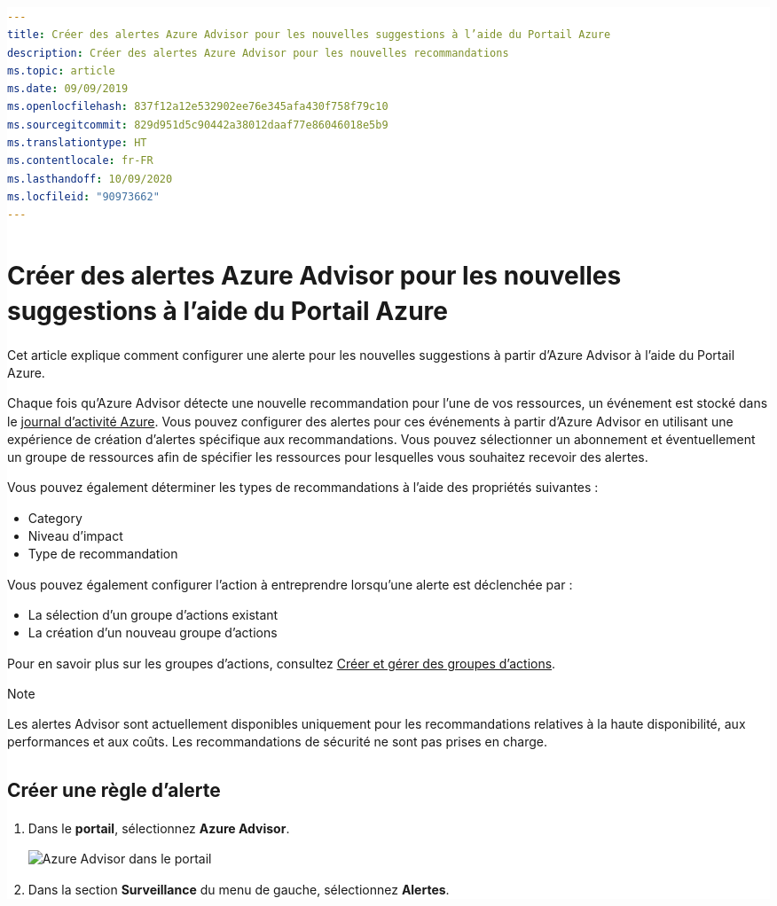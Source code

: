 ```yaml
---
title: Créer des alertes Azure Advisor pour les nouvelles suggestions à l’aide du Portail Azure
description: Créer des alertes Azure Advisor pour les nouvelles recommandations
ms.topic: article
ms.date: 09/09/2019
ms.openlocfilehash: 837f12a12e532902ee76e345afa430f758f79c10
ms.sourcegitcommit: 829d951d5c90442a38012daaf77e86046018e5b9
ms.translationtype: HT
ms.contentlocale: fr-FR
ms.lasthandoff: 10/09/2020
ms.locfileid: "90973662"
---
```

# <a name="create-azure-advisor-alerts-on-new-recommendations-using-the-azure-portal"></a>Créer des alertes Azure Advisor pour les nouvelles suggestions à l’aide du Portail Azure 

Cet article explique comment configurer une alerte pour les nouvelles suggestions à partir d’Azure Advisor à l’aide du Portail Azure. 

Chaque fois qu’Azure Advisor détecte une nouvelle recommandation pour l’une de vos ressources, un événement est stocké dans le [journal d’activité Azure](../azure-monitor/platform/platform-logs-overview.md). Vous pouvez configurer des alertes pour ces événements à partir d’Azure Advisor en utilisant une expérience de création d’alertes spécifique aux recommandations. Vous pouvez sélectionner un abonnement et éventuellement un groupe de ressources afin de spécifier les ressources pour lesquelles vous souhaitez recevoir des alertes. 

Vous pouvez également déterminer les types de recommandations à l’aide des propriétés suivantes :

* Category
* Niveau d’impact
* Type de recommandation

Vous pouvez également configurer l’action à entreprendre lorsqu’une alerte est déclenchée par :  

* La sélection d’un groupe d’actions existant
* La création d’un nouveau groupe d’actions

Pour en savoir plus sur les groupes d’actions, consultez [Créer et gérer des groupes d’actions](../azure-monitor/platform/action-groups.md).

> [!NOTE] 
> Les alertes Advisor sont actuellement disponibles uniquement pour les recommandations relatives à la haute disponibilité, aux performances et aux coûts. Les recommandations de sécurité ne sont pas prises en charge. 

## <a name="create-alert-rule"></a>Créer une règle d’alerte
1. Dans le **portail**, sélectionnez **Azure Advisor**.

    ![Azure Advisor dans le portail](./media/advisor-alerts/create1.png)

2. Dans la section **Surveillance** du menu de gauche, sélectionnez **Alertes**. 
